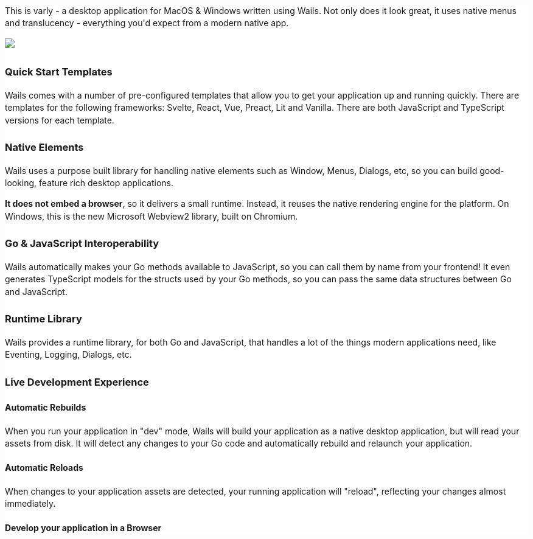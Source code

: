 This is varly - a desktop application for MacOS &amp; Windows written using Wails. Not only does it look great, it uses native menus and translucency - everything you'd expect from a modern native app.

![](../../assets/images/varly2-37845e1c0260f8aaa867734dd65904a1.webp)

### Quick Start Templates[​](introduction.html#quick-start-templates "Direct link to heading")

Wails comes with a number of pre-configured templates that allow you to get your application up and running quickly. There are templates for the following frameworks: Svelte, React, Vue, Preact, Lit and Vanilla. There are both JavaScript and TypeScript versions for each template.

### Native Elements[​](introduction.html#native-elements "Direct link to heading")

Wails uses a purpose built library for handling native elements such as Window, Menus, Dialogs, etc, so you can build good-looking, feature rich desktop applications.

**It does not embed a browser**, so it delivers a small runtime. Instead, it reuses the native rendering engine for the platform. On Windows, this is the new Microsoft Webview2 library, built on Chromium.

### Go &amp; JavaScript Interoperability[​](introduction.html#go--javascript-interoperability "Direct link to heading")

Wails automatically makes your Go methods available to JavaScript, so you can call them by name from your frontend! It even generates TypeScript models for the structs used by your Go methods, so you can pass the same data structures between Go and JavaScript.

### Runtime Library[​](introduction.html#runtime-library "Direct link to heading")

Wails provides a runtime library, for both Go and JavaScript, that handles a lot of the things modern applications need, like Eventing, Logging, Dialogs, etc.

### Live Development Experience[​](introduction.html#live-development-experience "Direct link to heading")

#### Automatic Rebuilds[​](introduction.html#automatic-rebuilds "Direct link to heading")

When you run your application in "dev" mode, Wails will build your application as a native desktop application, but will read your assets from disk. It will detect any changes to your Go code and automatically rebuild and relaunch your application.

#### Automatic Reloads[​](introduction.html#automatic-reloads "Direct link to heading")

When changes to your application assets are detected, your running application will "reload", reflecting your changes almost immediately.

#### Develop your application in a Browser[​](introduction.html#develop-your-application-in-a-browser "Direct link to heading")
